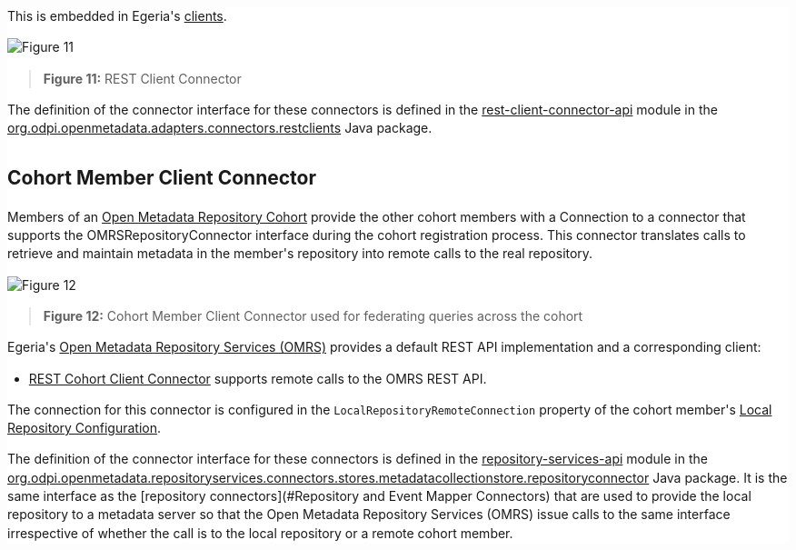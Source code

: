 This is embedded in Egeria's [clients](/egeria-docs/guides/developer/using-egeria-clients).

![Figure 11](/egeria-docs/connectors/runtime/rest-client-connector.svg)
> **Figure 11:** REST Client Connector

The definition of the connector interface for these connectors is
defined in the [rest-client-connector-api](https://github.com/odpi/egeria/tree/master/open-metadata-implementation/adapters/open-connectors/rest-client-connectors/rest-client-connectors-api) module in the
[org.odpi.openmetadata.adapters.connectors.restclients](https://github.com/odpi/egeria/tree/master/open-metadata-implementation/adapters/open-connectors/rest-client-connectors/rest-client-connector-api/src/main/java/org/odpi/openmetadata/adapters/connectors/restclients) Java package.


## Cohort Member Client Connector

Members of an [Open Metadata Repository Cohort](/egeria-docs/concepts/cohort-member)
provide the other cohort members with a
Connection to a connector that supports the OMRSRepositoryConnector interface during the cohort registration process.
This connector translates calls to retrieve and maintain metadata in the member's repository into
remote calls to the real repository.


![Figure 12](/egeria-docs/connectors/runtime/cohort-member-client-connector.svg)
> **Figure 12:** Cohort Member Client Connector used for federating queries across the cohort

Egeria's [Open Metadata Repository Services (OMRS)](/egeria-docs/services/omrs) provides a default REST API
implementation and a corresponding client:

* [REST Cohort Client Connector](https://github.com/odpi/egeria/tree/master/open-metadata-implementation/adapters/open-connectors/repository-services-connectors/open-metadata-collection-store-connectors/omrs-rest-repository-connector)
  supports remote calls to the OMRS REST API.
  
The connection for this connector is configured in the `LocalRepositoryRemoteConnection` property of the
cohort member's [Local Repository Configuration](../../../open-metadata-implementation/admin-services/docs/user/configuring-the-local-repository.md).

The definition of the connector interface for these connectors is
defined in the [repository-services-api](https://github.com/odpi/egeria/tree/master//open-metadata-implementation/repository-services/repository-services-apis) module
in the
[org.odpi.openmetadata.repositoryservices.connectors.stores.metadatacollectionstore.repositoryconnector](https://github.com/odpi/egeria/tree/master/open-metadata-implementation/repository-services/repository-services-apis/src/main/java/org/odpi/openmetadata/repositoryservices/connectors/stores/metadatacollectionstore/repositoryconnector) Java package.
It is the same interface as the [repository connectors](#Repository and Event Mapper Connectors) that are used to provide the local repository to a metadata server
so that the Open Metadata Repository Services (OMRS)
issue calls to the same interface irrespective of whether the call is to the local repository or a remote cohort member.
